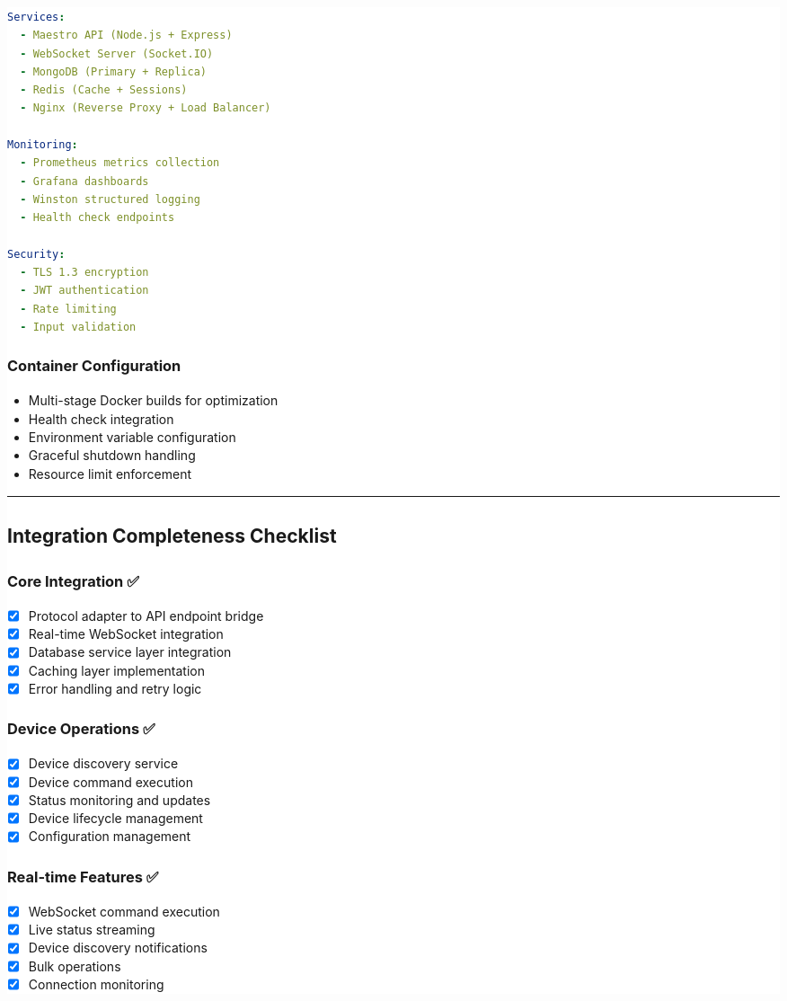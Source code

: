 ```yaml
Services:
  - Maestro API (Node.js + Express)
  - WebSocket Server (Socket.IO)
  - MongoDB (Primary + Replica)
  - Redis (Cache + Sessions)
  - Nginx (Reverse Proxy + Load Balancer)

Monitoring:
  - Prometheus metrics collection
  - Grafana dashboards
  - Winston structured logging
  - Health check endpoints

Security:
  - TLS 1.3 encryption
  - JWT authentication
  - Rate limiting
  - Input validation
```

### Container Configuration

- Multi-stage Docker builds for optimization
- Health check integration
- Environment variable configuration
- Graceful shutdown handling
- Resource limit enforcement

---

## Integration Completeness Checklist

### Core Integration ✅
- [x] Protocol adapter to API endpoint bridge
- [x] Real-time WebSocket integration
- [x] Database service layer integration
- [x] Caching layer implementation
- [x] Error handling and retry logic

### Device Operations ✅
- [x] Device discovery service
- [x] Device command execution
- [x] Status monitoring and updates
- [x] Device lifecycle management
- [x] Configuration management

### Real-time Features ✅
- [x] WebSocket command execution
- [x] Live status streaming
- [x] Device discovery notifications
- [x] Bulk operations
- [x] Connection monitoring

